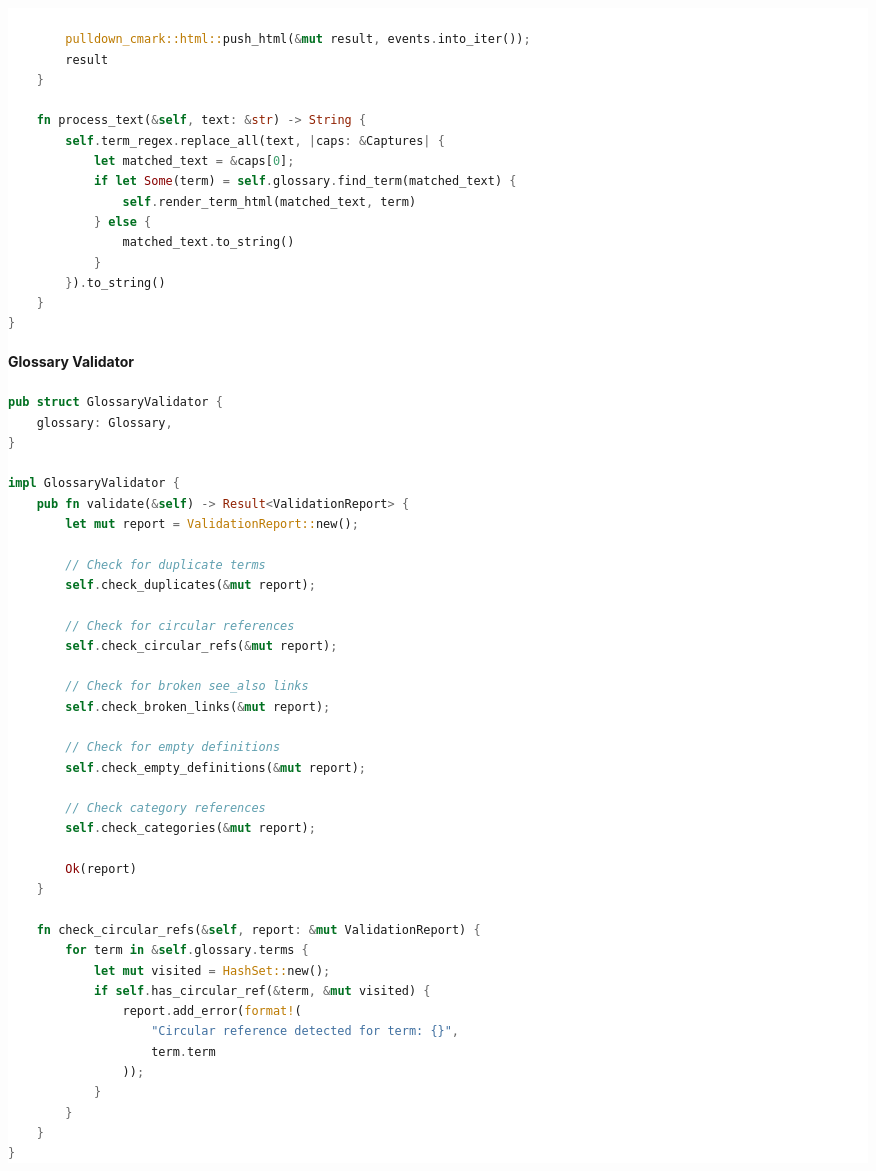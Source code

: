 ```rust
        
        pulldown_cmark::html::push_html(&mut result, events.into_iter());
        result
    }
    
    fn process_text(&self, text: &str) -> String {
        self.term_regex.replace_all(text, |caps: &Captures| {
            let matched_text = &caps[0];
            if let Some(term) = self.glossary.find_term(matched_text) {
                self.render_term_html(matched_text, term)
            } else {
                matched_text.to_string()
            }
        }).to_string()
    }
}
```

#### Glossary Validator
```rust
pub struct GlossaryValidator {
    glossary: Glossary,
}

impl GlossaryValidator {
    pub fn validate(&self) -> Result<ValidationReport> {
        let mut report = ValidationReport::new();
        
        // Check for duplicate terms
        self.check_duplicates(&mut report);
        
        // Check for circular references
        self.check_circular_refs(&mut report);
        
        // Check for broken see_also links
        self.check_broken_links(&mut report);
        
        // Check for empty definitions
        self.check_empty_definitions(&mut report);
        
        // Check category references
        self.check_categories(&mut report);
        
        Ok(report)
    }
    
    fn check_circular_refs(&self, report: &mut ValidationReport) {
        for term in &self.glossary.terms {
            let mut visited = HashSet::new();
            if self.has_circular_ref(&term, &mut visited) {
                report.add_error(format!(
                    "Circular reference detected for term: {}", 
                    term.term
                ));
            }
        }
    }
}
```
